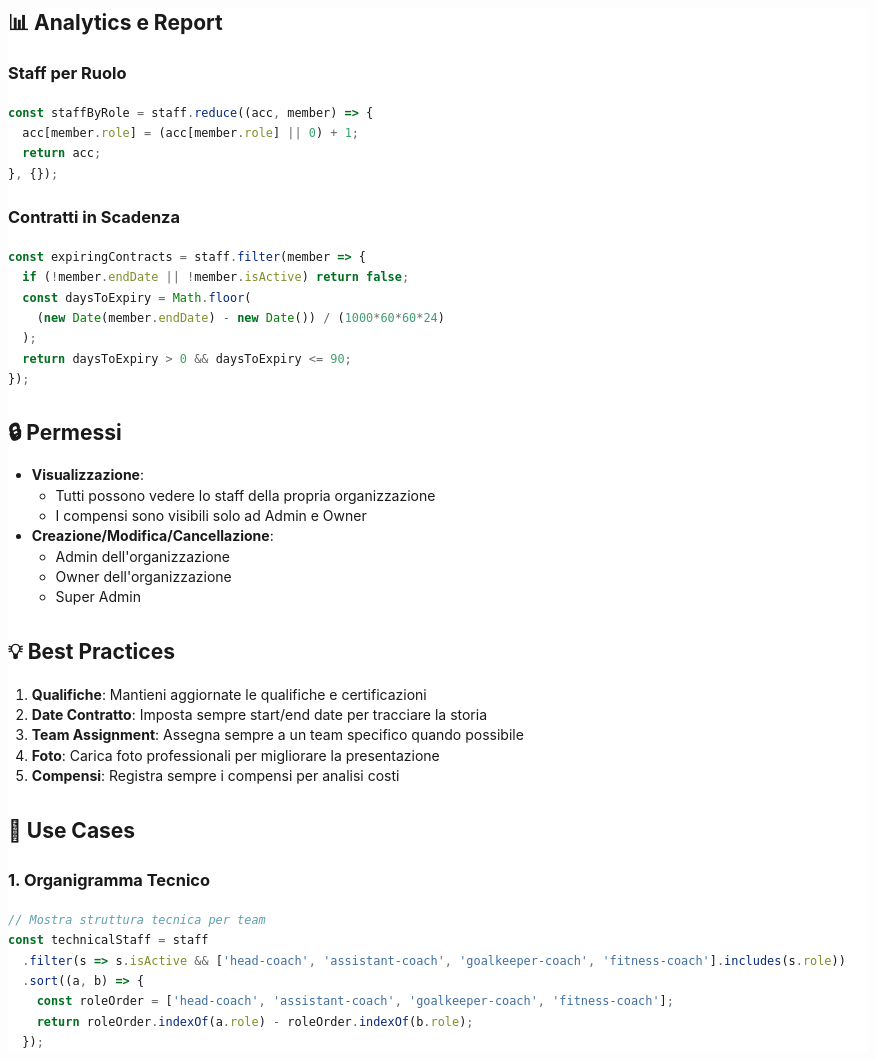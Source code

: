 ## 📊 Analytics e Report

### Staff per Ruolo
```javascript
const staffByRole = staff.reduce((acc, member) => {
  acc[member.role] = (acc[member.role] || 0) + 1;
  return acc;
}, {});
```

### Contratti in Scadenza
```javascript
const expiringContracts = staff.filter(member => {
  if (!member.endDate || !member.isActive) return false;
  const daysToExpiry = Math.floor(
    (new Date(member.endDate) - new Date()) / (1000*60*60*24)
  );
  return daysToExpiry > 0 && daysToExpiry <= 90;
});
```

## 🔒 Permessi

- **Visualizzazione**: 
  - Tutti possono vedere lo staff della propria organizzazione
  - I compensi sono visibili solo ad Admin e Owner
- **Creazione/Modifica/Cancellazione**:
  - Admin dell'organizzazione
  - Owner dell'organizzazione
  - Super Admin

## 💡 Best Practices

1. **Qualifiche**: Mantieni aggiornate le qualifiche e certificazioni
2. **Date Contratto**: Imposta sempre start/end date per tracciare la storia
3. **Team Assignment**: Assegna sempre a un team specifico quando possibile
4. **Foto**: Carica foto professionali per migliorare la presentazione
5. **Compensi**: Registra sempre i compensi per analisi costi

## 🎯 Use Cases

### 1. Organigramma Tecnico
```javascript
// Mostra struttura tecnica per team
const technicalStaff = staff
  .filter(s => s.isActive && ['head-coach', 'assistant-coach', 'goalkeeper-coach', 'fitness-coach'].includes(s.role))
  .sort((a, b) => {
    const roleOrder = ['head-coach', 'assistant-coach', 'goalkeeper-coach', 'fitness-coach'];
    return roleOrder.indexOf(a.role) - roleOrder.indexOf(b.role);
  });
```
